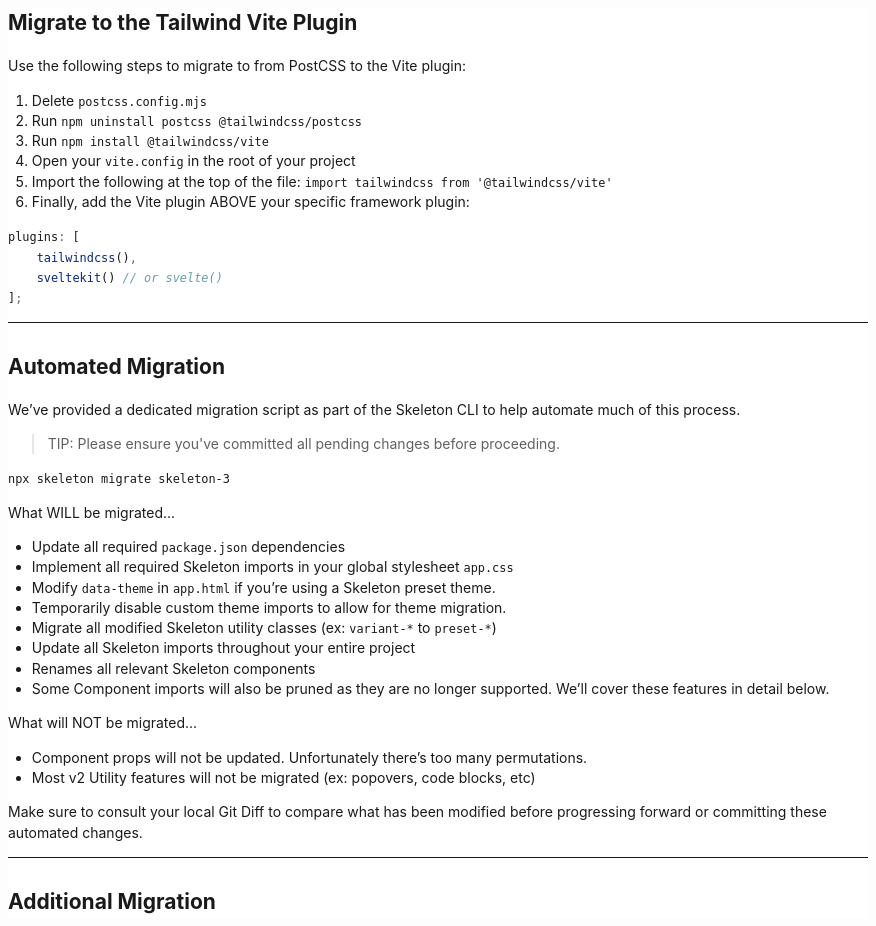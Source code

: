 
## Migrate to the Tailwind Vite Plugin

Use the following steps to migrate to from PostCSS to the Vite plugin:

1. Delete `postcss.config.mjs`
2. Run `npm uninstall postcss @tailwindcss/postcss`
3. Run `npm install @tailwindcss/vite`
4. Open your `vite.config` in the root of your project
5. Import the following at the top of the file: `import tailwindcss from '@tailwindcss/vite'`
6. Finally, add the Vite plugin ABOVE your specific framework plugin:

```ts
plugins: [
	tailwindcss(),
	sveltekit() // or svelte()
];
```

---

## Automated Migration

We’ve provided a dedicated migration script as part of the Skeleton CLI to help automate much of this process.

> TIP: Please ensure you've committed all pending changes before proceeding.

```console
npx skeleton migrate skeleton-3
```

What WILL be migrated...

- Update all required `package.json` dependencies
- Implement all required Skeleton imports in your global stylesheet `app.css`
- Modify `data-theme` in `app.html` if you’re using a Skeleton preset theme.
- Temporarily disable custom theme imports to allow for theme migration.
- Migrate all modified Skeleton utility classes (ex: `variant-*` to `preset-*`)
- Update all Skeleton imports throughout your entire project
- Renames all relevant Skeleton components
- Some Component imports will also be pruned as they are no longer supported. We’ll cover these features in detail below.

What will NOT be migrated...

- Component props will not be updated. Unfortunately there’s too many permutations.
- Most v2 Utility features will not be migrated (ex: popovers, code blocks, etc)

Make sure to consult your local Git Diff to compare what has been modified before progressing forward or committing these automated changes.

---

## Additional Migration
